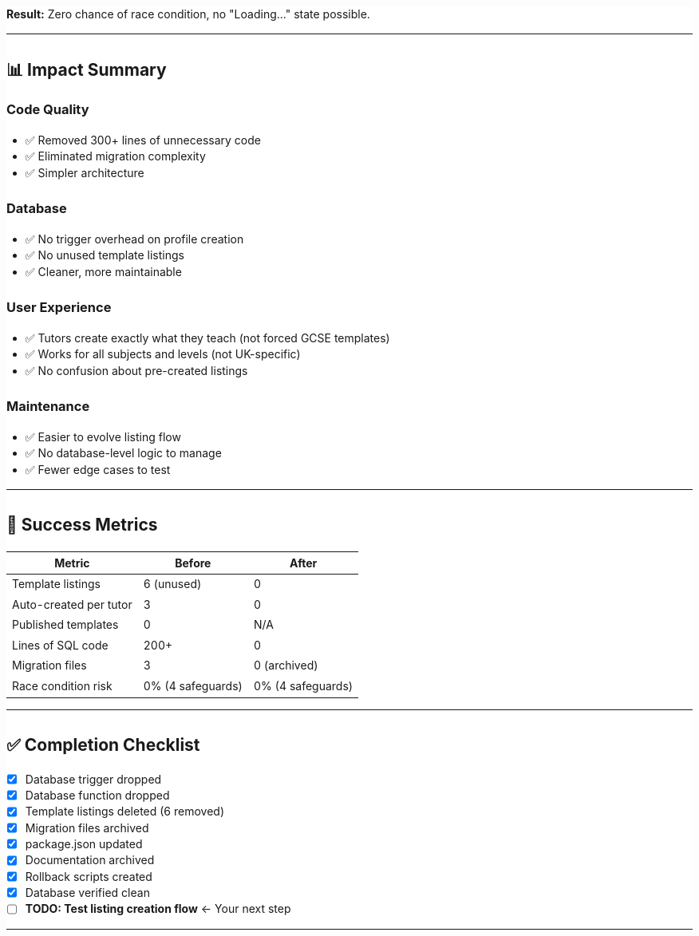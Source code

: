 **Result:** Zero chance of race condition, no "Loading..." state possible.

---

## 📊 Impact Summary

### Code Quality
- ✅ Removed 300+ lines of unnecessary code
- ✅ Eliminated migration complexity
- ✅ Simpler architecture

### Database
- ✅ No trigger overhead on profile creation
- ✅ No unused template listings
- ✅ Cleaner, more maintainable

### User Experience
- ✅ Tutors create exactly what they teach (not forced GCSE templates)
- ✅ Works for all subjects and levels (not UK-specific)
- ✅ No confusion about pre-created listings

### Maintenance
- ✅ Easier to evolve listing flow
- ✅ No database-level logic to manage
- ✅ Fewer edge cases to test

---

## 🎉 Success Metrics

| Metric | Before | After |
|--------|--------|-------|
| Template listings | 6 (unused) | 0 |
| Auto-created per tutor | 3 | 0 |
| Published templates | 0 | N/A |
| Lines of SQL code | 200+ | 0 |
| Migration files | 3 | 0 (archived) |
| Race condition risk | 0% (4 safeguards) | 0% (4 safeguards) |

---

## ✅ Completion Checklist

- [x] Database trigger dropped
- [x] Database function dropped
- [x] Template listings deleted (6 removed)
- [x] Migration files archived
- [x] package.json updated
- [x] Documentation archived
- [x] Rollback scripts created
- [x] Database verified clean
- [ ] **TODO: Test listing creation flow** ← Your next step

---